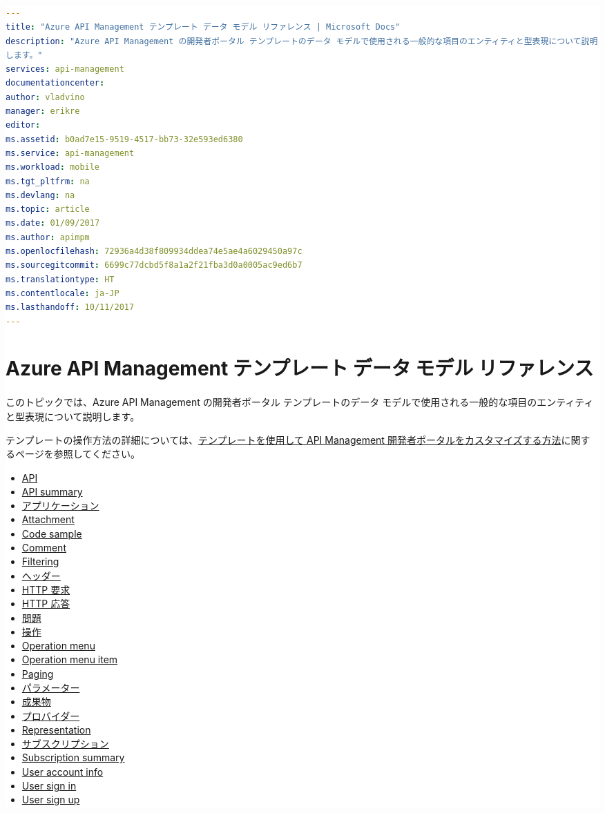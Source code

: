```yaml
---
title: "Azure API Management テンプレート データ モデル リファレンス | Microsoft Docs"
description: "Azure API Management の開発者ポータル テンプレートのデータ モデルで使用される一般的な項目のエンティティと型表現について説明します。"
services: api-management
documentationcenter: 
author: vladvino
manager: erikre
editor: 
ms.assetid: b0ad7e15-9519-4517-bb73-32e593ed6380
ms.service: api-management
ms.workload: mobile
ms.tgt_pltfrm: na
ms.devlang: na
ms.topic: article
ms.date: 01/09/2017
ms.author: apimpm
ms.openlocfilehash: 72936a4d38f809934ddea74e5ae4a6029450a97c
ms.sourcegitcommit: 6699c77dcbd5f8a1a2f21fba3d0a0005ac9ed6b7
ms.translationtype: HT
ms.contentlocale: ja-JP
ms.lasthandoff: 10/11/2017
---
```

# <a name="azure-api-management-template-data-model-reference"></a>Azure API Management テンプレート データ モデル リファレンス
このトピックでは、Azure API Management の開発者ポータル テンプレートのデータ モデルで使用される一般的な項目のエンティティと型表現について説明します。  
  
 テンプレートの操作方法の詳細については、[テンプレートを使用して API Management 開発者ポータルをカスタマイズする方法](https://azure.microsoft.com/documentation/articles/api-management-developer-portal-templates/)に関するページを参照してください。  
  
-   [API](#API)  
-   [API summary](#APISummary)  
-   [アプリケーション](#Application)  
-   [Attachment](#Attachment)  
-   [Code sample](#Sample)  
-   [Comment](#Comment)  
-   [Filtering](#Filtering)  
-   [ヘッダー](#Header)  
-   [HTTP 要求](#HTTPRequest)  
-   [HTTP 応答](#HTTPResponse)  
-   [問題](#Issue)  
-   [操作](#Operation)  
-   [Operation menu](#Menu)  
-   [Operation menu item](#MenuItem)  
-   [Paging](#Paging)  
-   [パラメーター](#Parameter)  
-   [成果物](#Product)  
-   [プロバイダー](#Provider)  
-   [Representation](#Representation)  
-   [サブスクリプション](#Subscription)  
-   [Subscription summary](#SubscriptionSummary)  
-   [User account info](#UserAccountInfo)  
-   [User sign in](#UseSignIn)  
-   [User sign up](#UserSignUp)  
  